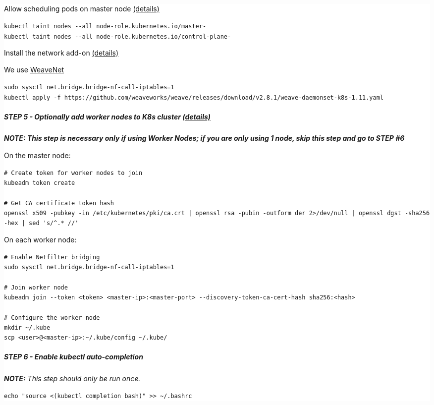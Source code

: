 Allow scheduling pods on master node [(details)](https://kubernetes.io/docs/setup/independent/create-cluster-kubeadm/#control-plane-node-isolation)

```
kubectl taint nodes --all node-role.kubernetes.io/master-
kubectl taint nodes --all node-role.kubernetes.io/control-plane-
```

Install the network add-on [(details)](https://kubernetes.io/docs/setup/independent/create-cluster-kubeadm/#pod-network)

We use [WeaveNet](https://www.weave.works/docs/net/latest/kubernetes/kube-addon/)

```
sudo sysctl net.bridge.bridge-nf-call-iptables=1
kubectl apply -f https://github.com/weaveworks/weave/releases/download/v2.8.1/weave-daemonset-k8s-1.11.yaml
```

##### STEP 5 - Optionally add worker nodes to K8s cluster [(details)](https://kubernetes.io/docs/reference/setup-tools/kubeadm/kubeadm-join/)

_**NOTE: This step is necessary only if using Worker Nodes; if you are only using 1 node, skip this step and go to STEP #6**_

On the master node:

```
# Create token for worker nodes to join
kubeadm token create

# Get CA certificate token hash
openssl x509 -pubkey -in /etc/kubernetes/pki/ca.crt | openssl rsa -pubin -outform der 2>/dev/null | openssl dgst -sha256 -hex | sed 's/^.* //'
```

On each worker node:

```
# Enable Netfilter bridging
sudo sysctl net.bridge.bridge-nf-call-iptables=1

# Join worker node
kubeadm join --token <token> <master-ip>:<master-port> --discovery-token-ca-cert-hash sha256:<hash>

# Configure the worker node
mkdir ~/.kube
scp <user>@<master-ip>:~/.kube/config ~/.kube/
```

##### STEP 6 - Enable kubectl auto-completion

_**NOTE:** This step should only be run once._

```
echo "source <(kubectl completion bash)" >> ~/.bashrc
```
